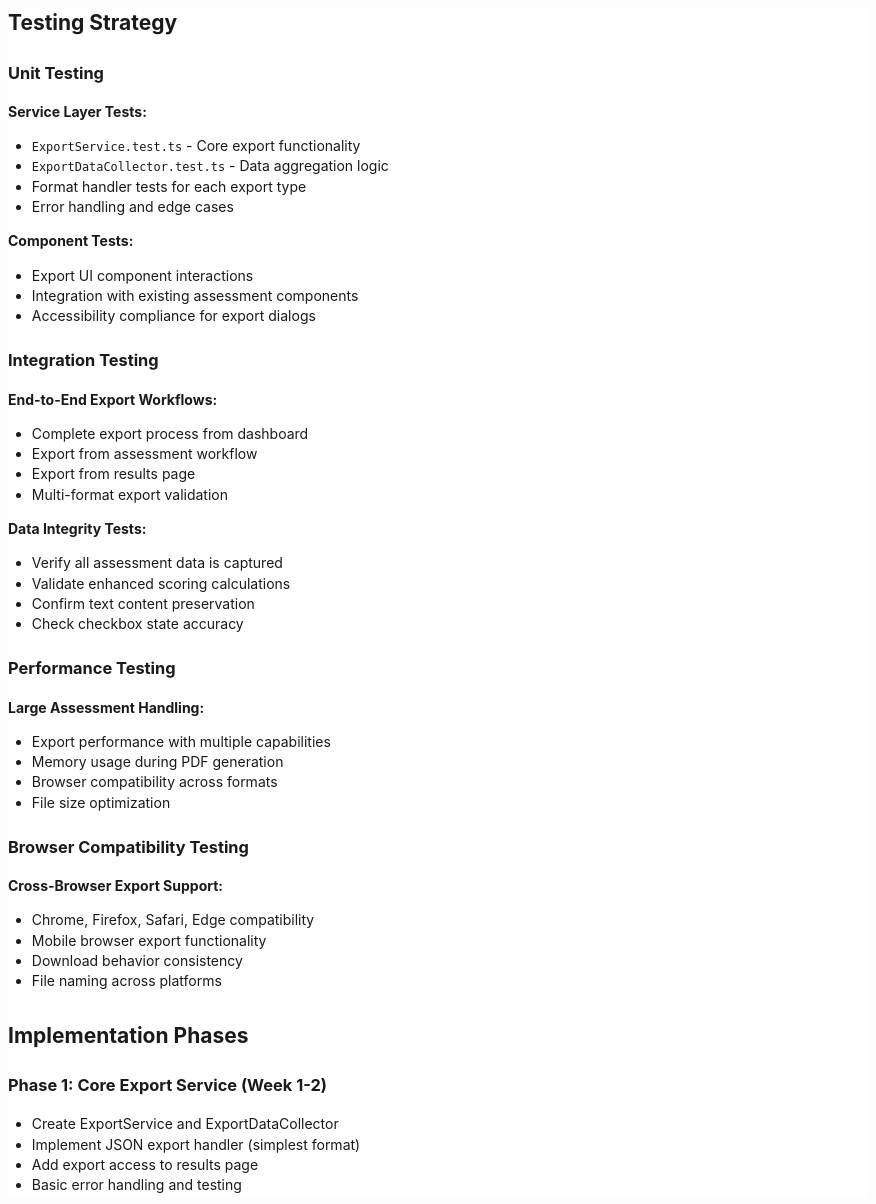 ## Testing Strategy

### Unit Testing

**Service Layer Tests:**
- `ExportService.test.ts` - Core export functionality
- `ExportDataCollector.test.ts` - Data aggregation logic
- Format handler tests for each export type
- Error handling and edge cases

**Component Tests:**
- Export UI component interactions
- Integration with existing assessment components
- Accessibility compliance for export dialogs

### Integration Testing

**End-to-End Export Workflows:**
- Complete export process from dashboard
- Export from assessment workflow
- Export from results page
- Multi-format export validation

**Data Integrity Tests:**
- Verify all assessment data is captured
- Validate enhanced scoring calculations
- Confirm text content preservation
- Check checkbox state accuracy

### Performance Testing

**Large Assessment Handling:**
- Export performance with multiple capabilities
- Memory usage during PDF generation
- Browser compatibility across formats
- File size optimization

### Browser Compatibility Testing

**Cross-Browser Export Support:**
- Chrome, Firefox, Safari, Edge compatibility
- Mobile browser export functionality
- Download behavior consistency
- File naming across platforms

## Implementation Phases

### Phase 1: Core Export Service (Week 1-2)
- Create ExportService and ExportDataCollector
- Implement JSON export handler (simplest format)
- Add export access to results page
- Basic error handling and testing
